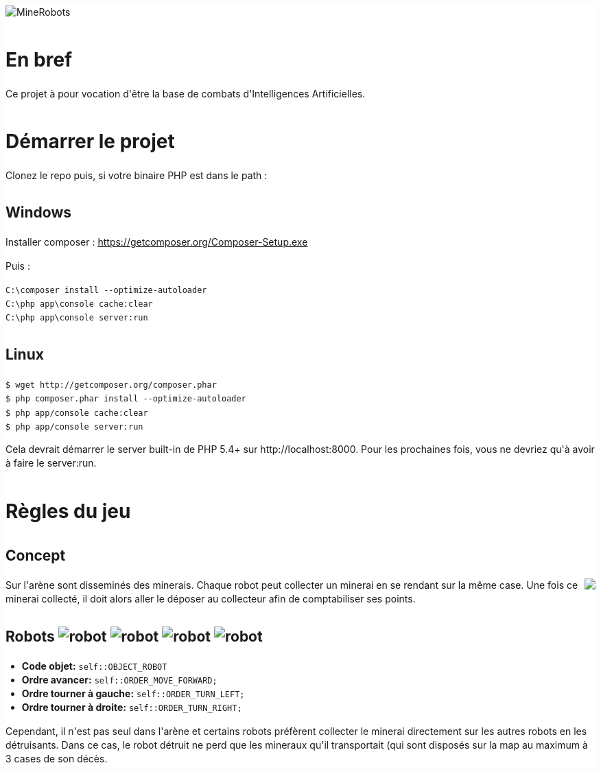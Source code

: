 ![MineRobots](https://github.com/jerome-breton/MineBots/raw/master/web/minerobot/images/logo.png)

En bref
=======

Ce projet à pour vocation d'être la base de combats d'Intelligences Artificielles.

Démarrer le projet
==================

Clonez le repo puis, si votre binaire PHP est dans le path :

Windows
-------

Installer composer : https://getcomposer.org/Composer-Setup.exe

Puis :

    C:\composer install --optimize-autoloader
    C:\php app\console cache:clear
    C:\php app\console server:run

Linux
-----

    $ wget http://getcomposer.org/composer.phar
    $ php composer.phar install --optimize-autoloader
    $ php app/console cache:clear
    $ php app/console server:run
    
Cela devrait démarrer le server built-in de PHP 5.4+ sur http://localhost:8000. Pour les prochaines fois, vous ne devriez qu'à avoir à faire le server:run.

Règles du jeu
=============

Concept
-------

<img src="https://github.com/jerome-breton/MineBots/raw/master/web/minerobot/images/screenshot.png" style="float:right" />Sur l'arène sont disseminés des minerais. Chaque robot peut collecter un minerai en se rendant sur la même case. Une fois ce minerai collecté, il doit alors aller le déposer au collecteur afin de comptabiliser ses points.


Robots ![robot](https://github.com/jerome-breton/MineBots/raw/master/web/minerobot/images/robot/blue/north.gif)&nbsp;![robot](https://github.com/jerome-breton/MineBots/raw/master/web/minerobot/images/robot/red/west.gif)&nbsp;![robot](https://github.com/jerome-breton/MineBots/raw/master/web/minerobot/images/robot/green/south.gif)&nbsp;![robot](https://github.com/jerome-breton/MineBots/raw/master/web/minerobot/images/robot/yellow/east.gif)
------

* **Code objet:** ```self::OBJECT_ROBOT```
* **Ordre avancer:** ```self::ORDER_MOVE_FORWARD;```
* **Ordre tourner à gauche:** ```self::ORDER_TURN_LEFT;```
* **Ordre tourner à droite:** ```self::ORDER_TURN_RIGHT;```

Cependant, il n'est pas seul dans l'arène et certains robots préfèrent collecter le minerai directement sur les autres robots en les détruisants. Dans ce cas, le robot détruit ne perd que les mineraux qu'il transportait (qui sont disposés sur la map au maximum à 3 cases de son décès.
